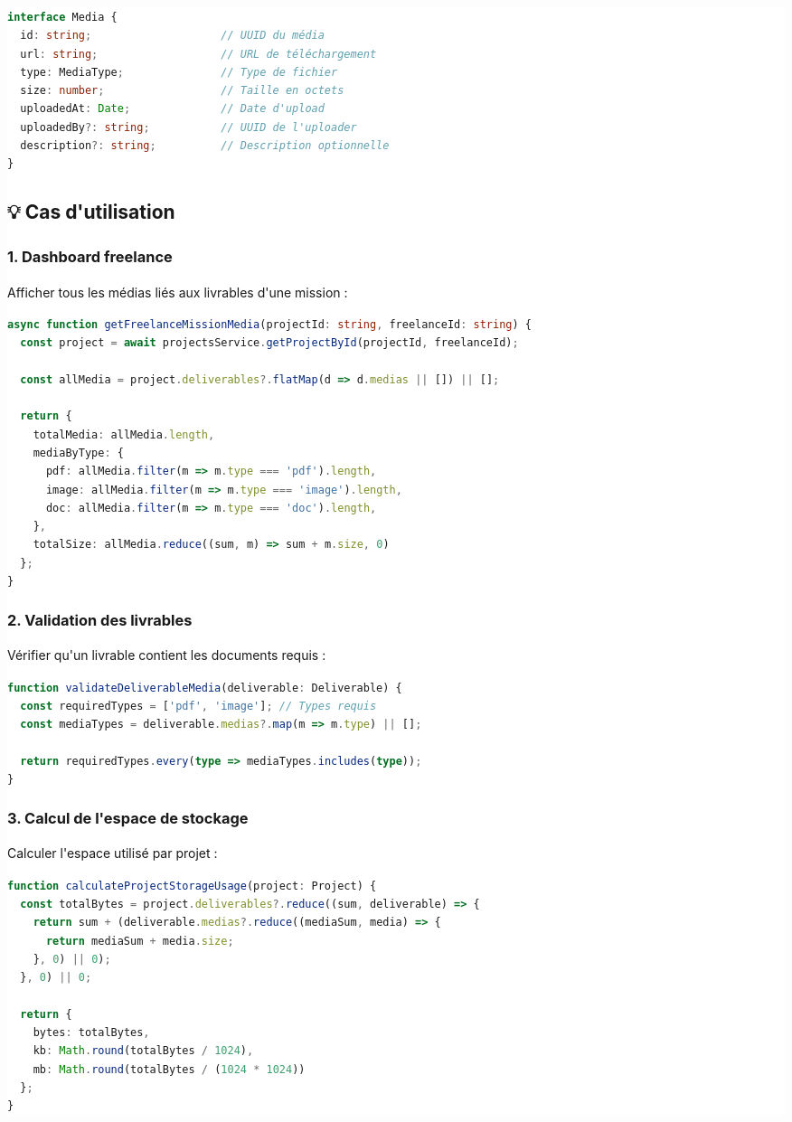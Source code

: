 ```typescript
interface Media {
  id: string;                    // UUID du média
  url: string;                   // URL de téléchargement
  type: MediaType;               // Type de fichier
  size: number;                  // Taille en octets
  uploadedAt: Date;              // Date d'upload
  uploadedBy?: string;           // UUID de l'uploader
  description?: string;          // Description optionnelle
}
```

## 💡 Cas d'utilisation

### 1. Dashboard freelance
Afficher tous les médias liés aux livrables d'une mission :

```typescript
async function getFreelanceMissionMedia(projectId: string, freelanceId: string) {
  const project = await projectsService.getProjectById(projectId, freelanceId);
  
  const allMedia = project.deliverables?.flatMap(d => d.medias || []) || [];
  
  return {
    totalMedia: allMedia.length,
    mediaByType: {
      pdf: allMedia.filter(m => m.type === 'pdf').length,
      image: allMedia.filter(m => m.type === 'image').length,
      doc: allMedia.filter(m => m.type === 'doc').length,
    },
    totalSize: allMedia.reduce((sum, m) => sum + m.size, 0)
  };
}
```

### 2. Validation des livrables
Vérifier qu'un livrable contient les documents requis :

```typescript
function validateDeliverableMedia(deliverable: Deliverable) {
  const requiredTypes = ['pdf', 'image']; // Types requis
  const mediaTypes = deliverable.medias?.map(m => m.type) || [];
  
  return requiredTypes.every(type => mediaTypes.includes(type));
}
```

### 3. Calcul de l'espace de stockage
Calculer l'espace utilisé par projet :

```typescript
function calculateProjectStorageUsage(project: Project) {
  const totalBytes = project.deliverables?.reduce((sum, deliverable) => {
    return sum + (deliverable.medias?.reduce((mediaSum, media) => {
      return mediaSum + media.size;
    }, 0) || 0);
  }, 0) || 0;
  
  return {
    bytes: totalBytes,
    kb: Math.round(totalBytes / 1024),
    mb: Math.round(totalBytes / (1024 * 1024))
  };
}
```
